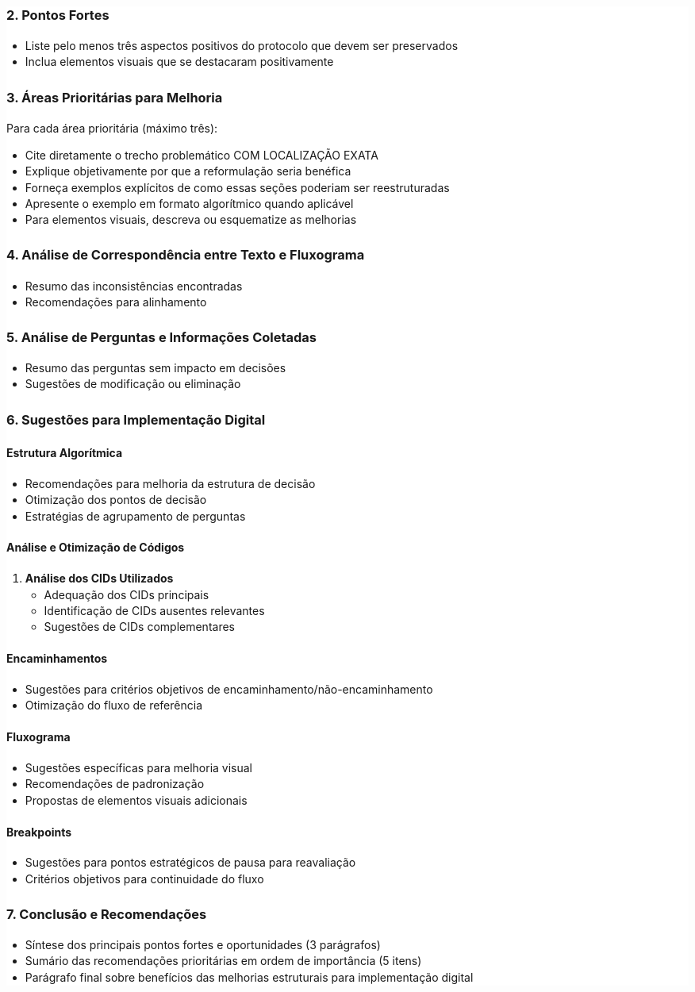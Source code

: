 ### 2. Pontos Fortes
- Liste pelo menos três aspectos positivos do protocolo que devem ser preservados
- Inclua elementos visuais que se destacaram positivamente

### 3. Áreas Prioritárias para Melhoria
Para cada área prioritária (máximo três):
- Cite diretamente o trecho problemático COM LOCALIZAÇÃO EXATA
- Explique objetivamente por que a reformulação seria benéfica
- Forneça exemplos explícitos de como essas seções poderiam ser reestruturadas
- Apresente o exemplo em formato algorítmico quando aplicável
- Para elementos visuais, descreva ou esquematize as melhorias

### 4. Análise de Correspondência entre Texto e Fluxograma
- Resumo das inconsistências encontradas
- Recomendações para alinhamento

### 5. Análise de Perguntas e Informações Coletadas
- Resumo das perguntas sem impacto em decisões
- Sugestões de modificação ou eliminação

### 6. Sugestões para Implementação Digital

#### Estrutura Algorítmica
- Recomendações para melhoria da estrutura de decisão
- Otimização dos pontos de decisão
- Estratégias de agrupamento de perguntas

#### Análise e Otimização de Códigos
1. **Análise dos CIDs Utilizados**
   - Adequação dos CIDs principais
   - Identificação de CIDs ausentes relevantes
   - Sugestões de CIDs complementares

#### Encaminhamentos
- Sugestões para critérios objetivos de encaminhamento/não-encaminhamento
- Otimização do fluxo de referência

#### Fluxograma
- Sugestões específicas para melhoria visual
- Recomendações de padronização
- Propostas de elementos visuais adicionais

#### Breakpoints
- Sugestões para pontos estratégicos de pausa para reavaliação
- Critérios objetivos para continuidade do fluxo

### 7. Conclusão e Recomendações
- Síntese dos principais pontos fortes e oportunidades (3 parágrafos)
- Sumário das recomendações prioritárias em ordem de importância (5 itens)
- Parágrafo final sobre benefícios das melhorias estruturais para implementação digital
